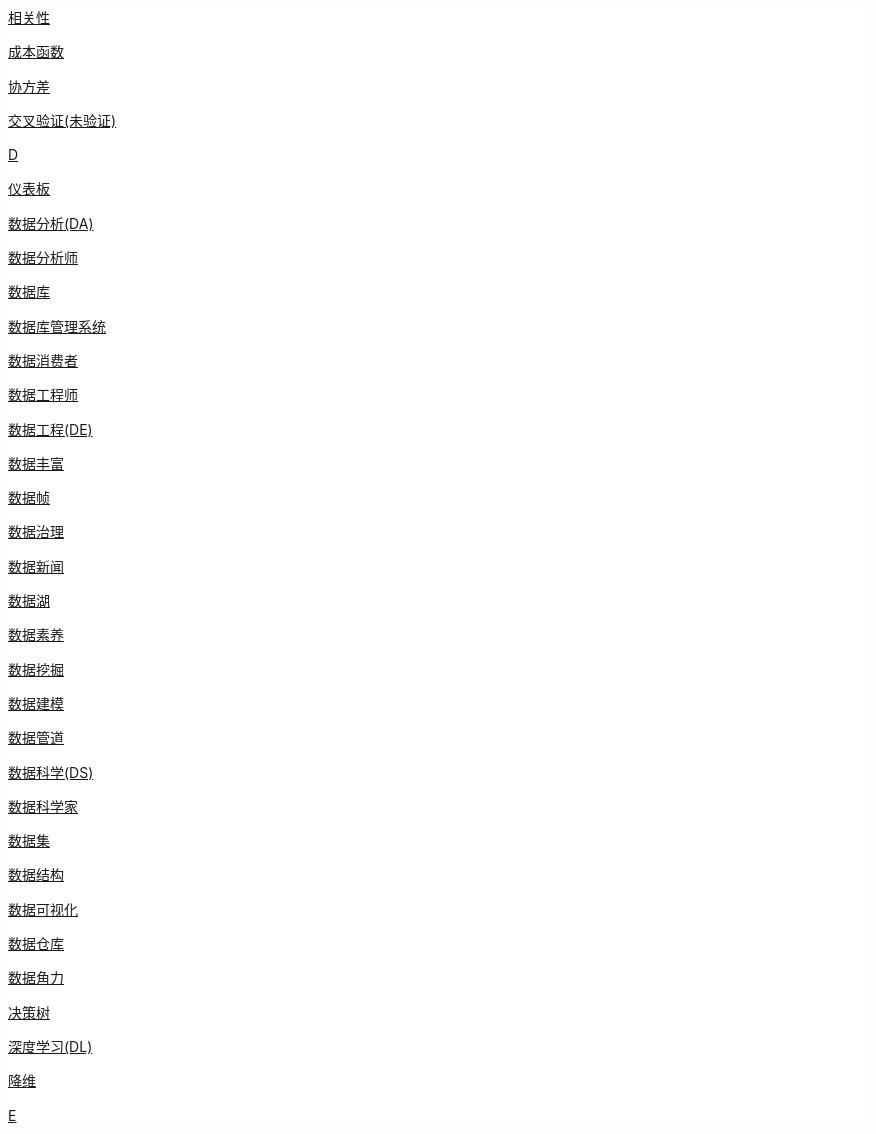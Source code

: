 [相关性](#correlation)

[成本函数](#cost-function)

[协方差](#covariance)

[交叉验证(未验证)](#cross-validation-(not-validated))

[D](#d)

[仪表板](#dashboard)

[数据分析(DA)](#data-analysis-(da))

[数据分析师](#data-analyst)

[数据库](#database)

[数据库管理系统](#database-management-system-(dbms))

[数据消费者](#data-consumer)

[数据工程师](#data-engineer)

[数据工程(DE)](#data-engineering-(de))

[数据丰富](#data-enrichment)

[数据帧](#dataframe)

[数据治理](#data-governance)

[数据新闻](#data-journalism)

[数据湖](#data-lake)

[数据素养](#data-literacy)

[数据挖掘](#data-mining)

[数据建模](#data-modeling)

[数据管道](#data-pipeline)

[数据科学(DS)](#data-science)

[数据科学家](#data-scientist)

[数据集](#dataset)

[数据结构](#data-structure)

[数据可视化](#data-visualization)

[数据仓库](#data-warehouse)

[数据角力](#data-wrangling)

[决策树](#decision-tree)

[深度学习(DL)](#deep-learning-(dl))

[降维](#dimensionality-reduction)

[E](#e)
